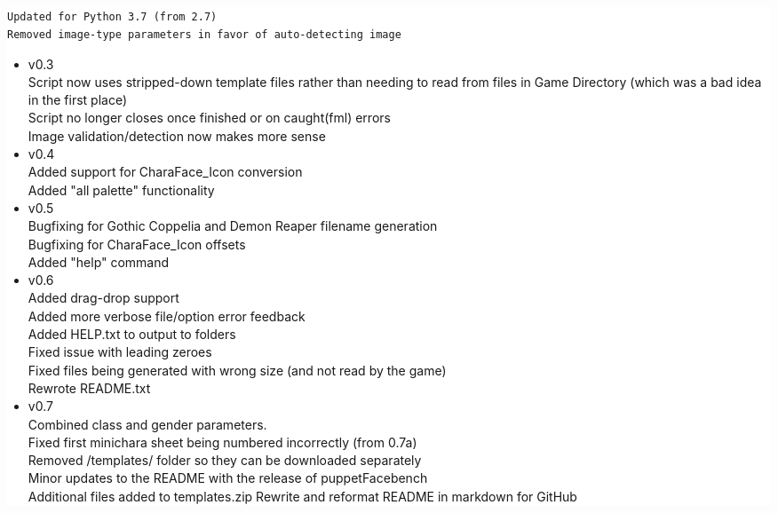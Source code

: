 	Updated for Python 3.7 (from 2.7)  
	Removed image-type parameters in favor of auto-detecting image  
- v0.3  
	Script now uses stripped-down template files rather than needing to read from files in Game Directory (which was a bad idea in the first place)  
	Script no longer closes once finished or on caught(fml) errors  
	Image validation/detection now makes more sense  
- v0.4  
	Added support for CharaFace_Icon conversion  
	Added "all palette" functionality  
- v0.5  
	Bugfixing for Gothic Coppelia and Demon Reaper filename generation  
	Bugfixing for CharaFace_Icon offsets  
	Added "help" command  
- v0.6  
	Added drag-drop support  
	Added more verbose file/option error feedback  
	Added HELP.txt to output to folders  
	Fixed issue with leading zeroes  
	Fixed files being generated with wrong size (and not read by the game)  
	Rewrote README.txt  
- v0.7  
	Combined class and gender parameters.  
	Fixed first minichara sheet being numbered incorrectly (from 0.7a)  
	Removed /templates/ folder so they can be downloaded separately  
	Minor updates to the README with the release of puppetFacebench  
	Additional files added to templates.zip
        Rewrite and reformat README in markdown for GitHub
```
